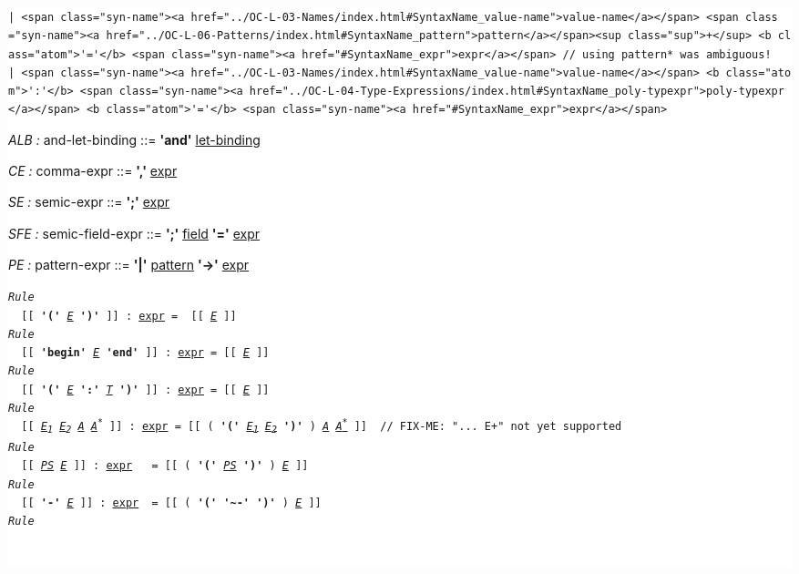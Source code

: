     | <span class="syn-name"><a href="../OC-L-03-Names/index.html#SyntaxName_value-name">value-name</a></span> <span class="syn-name"><a href="../OC-L-06-Patterns/index.html#SyntaxName_pattern">pattern</a></span><sup class="sup">+</sup> <b class="atom">'='</b> <span class="syn-name"><a href="#SyntaxName_expr">expr</a></span> // using pattern* was ambiguous!
    | <span class="syn-name"><a href="../OC-L-03-Names/index.html#SyntaxName_value-name">value-name</a></span> <b class="atom">':'</b> <span class="syn-name"><a href="../OC-L-04-Type-Expressions/index.html#SyntaxName_poly-typexpr">poly-typexpr</a></span> <b class="atom">'='</b> <span class="syn-name"><a href="#SyntaxName_expr">expr</a></span>
  
  <i class="keyword"></i><i class="var"><i class="var"><span id="VariableStem_ALB">ALB</span></i> :</i> <span class="syn-name"><span id="SyntaxName_and-let-binding">and-let-binding</span></span> ::= <b class="atom">'and'</b> <span class="syn-name"><a href="#SyntaxName_let-binding">let-binding</a></span>

  <i class="keyword"></i><i class="var"><i class="var"><span id="VariableStem_CE">CE</span></i> :</i> <span class="syn-name"><span id="SyntaxName_comma-expr">comma-expr</span></span> ::= <b class="atom">','</b> <span class="syn-name"><a href="#SyntaxName_expr">expr</a></span>
  
  <i class="keyword"></i><i class="var"><i class="var"><span id="VariableStem_SE">SE</span></i> :</i> <span class="syn-name"><span id="SyntaxName_semic-expr">semic-expr</span></span> ::= <b class="atom">';'</b> <span class="syn-name"><a href="#SyntaxName_expr">expr</a></span>
  
  <i class="keyword"></i><i class="var"><i class="var"><span id="VariableStem_SFE">SFE</span></i> :</i> <span class="syn-name"><span id="SyntaxName_semic-field-expr">semic-field-expr</span></span> ::= <b class="atom">';'</b> <span class="syn-name"><a href="../OC-L-03-Names/index.html#SyntaxName_field">field</a></span> <b class="atom">'='</b> <span class="syn-name"><a href="#SyntaxName_expr">expr</a></span>
  
  <i class="keyword"></i><i class="var"><i class="var"><span id="VariableStem_PE">PE</span></i> :</i> <span class="syn-name"><span id="SyntaxName_pattern-expr">pattern-expr</span></span> ::= <b class="atom">'|'</b> <span class="syn-name"><a href="../OC-L-06-Patterns/index.html#SyntaxName_pattern">pattern</a></span> <b class="atom">'->'</b> <span class="syn-name"><a href="#SyntaxName_expr">expr</a></span></code></pre></div>

<div class="highlighter-rouge"><pre class="highlight"><code><i class="keyword">Rule</i>
  [[ <b class="atom">'('</b> <span id="Variable726_E"><i class="var"><a href="#VariableStem_E">E</a></i></span> <b class="atom">')'</b> ]] : <span class="syn-name"><a href="#SyntaxName_expr">expr</a></span> =  [[ <a href="#Variable726_E"><i class="var">E</i></a> ]]
<i class="keyword">Rule</i>
  [[ <b class="atom">'begin'</b> <span id="Variable754_E"><i class="var"><a href="#VariableStem_E">E</a></i></span> <b class="atom">'end'</b> ]] : <span class="syn-name"><a href="#SyntaxName_expr">expr</a></span> = [[ <a href="#Variable754_E"><i class="var">E</i></a> ]]
<i class="keyword">Rule</i>
  [[ <b class="atom">'('</b> <span id="Variable782_E"><i class="var"><a href="#VariableStem_E">E</a></i></span> <b class="atom">':'</b> <span id="Variable789_T"><i class="var"><a href="../OC-L-04-Type-Expressions/index.html#VariableStem_T">T</a></i></span> <b class="atom">')'</b> ]] : <span class="syn-name"><a href="#SyntaxName_expr">expr</a></span> = [[ <a href="#Variable782_E"><i class="var">E</i></a> ]]
<i class="keyword">Rule</i>
  [[ <span id="Variable818_E1"><i class="var"><a href="#VariableStem_E">E</a><sub class="sub">1</sub></i></span> <span id="Variable824_E2"><i class="var"><a href="#VariableStem_E">E</a><sub class="sub">2</sub></i></span> <span id="Variable829_A"><i class="var"><a href="#VariableStem_A">A</a></i></span> <span id="Variable835_A*"><i class="var"><a href="#VariableStem_A">A</a><sup class="sup">*</sup></i></span> ]] : <span class="syn-name"><a href="#SyntaxName_expr">expr</a></span> = [[ ( <b class="atom">'('</b> <a href="#Variable818_E1"><i class="var">E<sub class="sub">1</sub></i></a> <a href="#Variable824_E2"><i class="var">E<sub class="sub">2</sub></i></a> <b class="atom">')'</b> ) <a href="#Variable829_A"><i class="var">A</i></a> <a href="#Variable835_A*"><i class="var">A<sup class="sup">*</sup></i></a> ]]  // FIX-ME: "... E+" not yet supported 
<i class="keyword">Rule</i>
  [[ <span id="Variable891_PS"><i class="var"><a href="../OC-L-01-Lexical-Conventions/index.html#VariableStem_PS">PS</a></i></span> <span id="Variable896_E"><i class="var"><a href="#VariableStem_E">E</a></i></span> ]] : <span class="syn-name"><a href="#SyntaxName_expr">expr</a></span>   = [[ ( <b class="atom">'('</b> <a href="#Variable891_PS"><i class="var">PS</i></a> <b class="atom">')'</b> ) <a href="#Variable896_E"><i class="var">E</i></a> ]]
<i class="keyword">Rule</i>
  [[ <b class="atom">'-'</b> <span id="Variable937_E"><i class="var"><a href="#VariableStem_E">E</a></i></span> ]] : <span class="syn-name"><a href="#SyntaxName_expr">expr</a></span>  = [[ ( <b class="atom">'('</b> <b class="atom">'~-'</b> <b class="atom">')'</b> ) <a href="#Variable937_E"><i class="var">E</i></a> ]]
<i class="keyword">Rule</i>

[OC-L-07-Expressions.cbs]: OC-L-07-Expressions.cbs 
[Funcons-beta]: /CBS-beta/docs/Funcons-beta
[Unstable-Funcons-beta]: /CBS-beta/docs/Unstable-Funcons-beta
[Languages-beta]: /CBS-beta/docs/Languages-beta
[Unstable-Languages-beta]: /CBS-beta/docs/Unstable-Languages-beta
[CBS-beta]: /CBS-beta "CBS-BETA"
[PLanCompS Project]: http://plancomps.org
[CBS-beta issues...]: https://github.com/plancomps/plancomps.github.io/issues
[Suggest an improvement...]: mailto:plancomps@gmail.com?Subject=CBS-beta%20-%20comment&Body=Re%3A%20CBS-beta%20specification%20at%20OC-L/OC-L-07-Expressions/OC-L-07-Expressions.cbs%0A%0AComment/Query/Issue/Suggestion%3A%0A%0A%0ASignature%3A%0A 